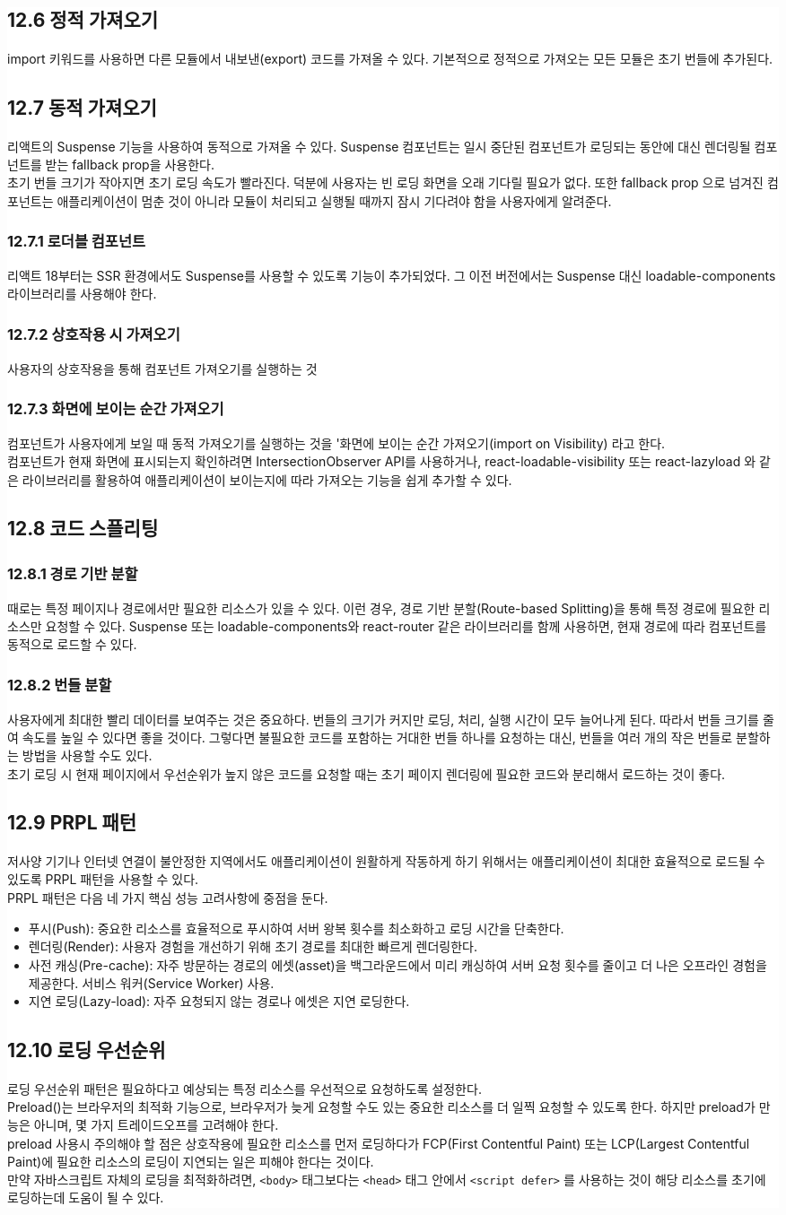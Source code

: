 ## 12.6 정적 가져오기
import 키워드를 사용하면 다른 모듈에서 내보낸(export) 코드를 가져올 수 있다. 기본적으로 정적으로 가져오는 모든 모듈은 초기 번들에 추가된다. 

## 12.7 동적 가져오기
리액트의 Suspense 기능을 사용하여 동적으로 가져올 수 있다. Suspense 컴포넌트는 일시 중단된 컴포넌트가 로딩되는 동안에 대신 렌더링될 컴포넌트를 받는 fallback prop을 사용한다. <br />
초기 번들 크기가 작아지면 초기 로딩 속도가 빨라진다. 덕분에 사용자는 빈 로딩 화면을 오래 기다릴 필요가 없다. 또한 fallback prop 으로 넘겨진 컴포넌트는 애플리케이션이 멈춘 것이 아니라 모듈이 처리되고 실행될 때까지 잠시 기다려야 함을 사용자에게 알려준다.

### 12.7.1 로더블 컴포넌트
리액트 18부터는 SSR 환경에서도 Suspense를 사용할 수 있도록 기능이 추가되었다. 그 이전 버전에서는 Suspense 대신 loadable-components 라이브러리를 사용해야 한다.

### 12.7.2 상호작용 시 가져오기
사용자의 상호작용을 통해 컴포넌트 가져오기를 실행하는 것

### 12.7.3 화면에 보이는 순간 가져오기
컴포넌트가 사용자에게 보일 때 동적 가져오기를 실행하는 것을 '화면에 보이는 순간 가져오기(import on Visibility) 라고 한다. <br />
컴포넌트가 현재 화면에 표시되는지 확인하려면 IntersectionObserver API를 사용하거나, react-loadable-visibility 또는 react-lazyload 와 같은 라이브러리를 활용하여 애플리케이션이 보이는지에 따라 가져오는 기능을 쉽게 추가할 수 있다.

## 12.8 코드 스플리팅
### 12.8.1 경로 기반 분할
때로는 특정 페이지나 경로에서만 필요한 리소스가 있을 수 있다. 이런 경우, 경로 기반 분할(Route-based Splitting)을 통해 특정 경로에 필요한 리소스만 요청할 수 있다. Suspense 또는 loadable-components와 react-router 같은 라이브러리를 함께 사용하면, 현재 경로에 따라 컴포넌트를 동적으로 로드할 수 있다.

### 12.8.2 번들 분할
사용자에게 최대한 빨리 데이터를 보여주는 것은 중요하다. 번들의 크기가 커지만 로딩, 처리, 실행 시간이 모두 늘어나게 된다. 따라서 번들 크기를 줄여 속도를 높일 수 있다면 좋을 것이다. 그렇다면 불필요한 코드를 포함하는 거대한 번들 하나를 요청하는 대신, 번들을 여러 개의 작은 번들로 분할하는 방법을 사용할 수도 있다.<br />
초기 로딩 시 현재 페이지에서 우선순위가 높지 않은 코드를 요청할 때는 초기 페이지 렌더링에 필요한 코드와 분리해서 로드하는 것이 좋다.

## 12.9 PRPL 패턴
저사양 기기나 인터넷 연결이 불안정한 지역에서도 애플리케이션이 원활하게 작동하게 하기 위해서는 애플리케이션이 최대한 효율적으로 로드될 수 있도록 PRPL 패턴을 사용할 수 있다. <br />
PRPL 패턴은 다음 네 가지 핵심 성능 고려사항에 중점을 둔다.
- 푸시(Push): 중요한 리소스를 효율적으로 푸시하여 서버 왕복 횟수를 최소화하고 로딩 시간을 단축한다.
- 렌더링(Render): 사용자 경험을 개선하기 위해 초기 경로를 최대한 빠르게 렌더링한다.
- 사전 캐싱(Pre-cache): 자주 방문하는 경로의 에셋(asset)을 백그라운드에서 미리 캐싱하여 서버 요청 횟수를 줄이고 더 나은 오프라인 경험을 제공한다. 서비스 워커(Service Worker) 사용.
- 지연 로딩(Lazy-load): 자주 요청되지 않는 경로나 에셋은 지연 로딩한다.

## 12.10 로딩 우선순위
로딩 우선순위 패턴은 필요하다고 예상되는 특정 리소스를 우선적으로 요청하도록 설정한다.<br />
Preload(<link rel="preload">)는 브라우저의 최적화 기능으로, 브라우저가 늦게 요청할 수도 있는 중요한 리소스를 더 일찍 요청할 수 있도록 한다. 하지만 preload가 만능은 아니며, 몇 가지 트레이드오프를 고려해야 한다.<br />
preload 사용시 주의해야 할 점은 상호작용에 필요한 리소스를 먼저 로딩하다가 FCP(First Contentful Paint) 또는 LCP(Largest Contentful Paint)에 필요한 리소스의 로딩이 지연되는 일은 피해야 한다는 것이다.<br />
만약 자바스크립트 자체의 로딩을 최적화하려면, `<body>` 태그보다는 `<head>` 태그 안에서 `<script defer>` 를 사용하는 것이 해당 리소스를 초기에 로딩하는데 도움이 될 수 있다.

